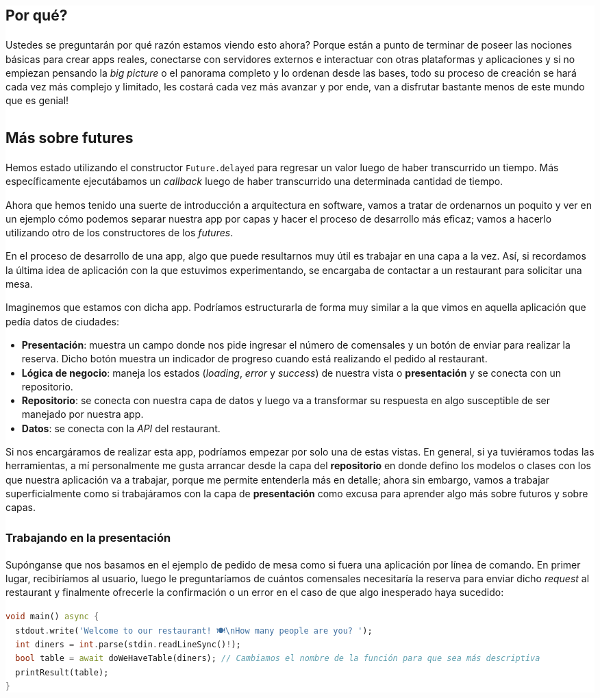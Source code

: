 ## Por qué?

Ustedes se preguntarán por qué razón estamos viendo esto ahora? Porque están a punto de terminar de poseer las nociones básicas para crear apps reales, conectarse con servidores externos e interactuar con otras plataformas y aplicaciones y si no empiezan pensando la _big picture_ o el panorama completo y lo ordenan desde las bases, todo su proceso de creación se hará cada vez más complejo y limitado, les costará cada vez más avanzar y por ende, van a disfrutar bastante menos de este mundo que es genial!

## Más sobre futures

Hemos estado utilizando el constructor `Future.delayed` para regresar un valor luego de haber transcurrido un tiempo. Más específicamente ejecutábamos un _callback_ luego de haber transcurrido una determinada cantidad de tiempo.

Ahora que hemos tenido una suerte de introducción a arquitectura en software, vamos a tratar de ordenarnos un poquito y ver en un ejemplo cómo podemos separar nuestra app por capas y hacer el proceso de desarrollo más eficaz; vamos a hacerlo utilizando otro de los constructores de los _futures_.

En el proceso de desarrollo de una app, algo que puede resultarnos muy útil es trabajar en una capa a la vez. Así, si recordamos la última idea de aplicación con la que estuvimos experimentando, se encargaba de contactar a un restaurant para solicitar una mesa.

Imaginemos que estamos con dicha app. Podríamos estructurarla de forma muy similar a la que vimos en aquella aplicación que pedía datos de ciudades:

- __Presentación__: muestra un campo donde nos pide ingresar el número de comensales y un botón de enviar para realizar la reserva. Dicho botón muestra un indicador de progreso cuando está realizando el pedido al restaurant.
- __Lógica de negocio__: maneja los estados (_loading_, _error_ y _success_) de nuestra vista o __presentación__ y se conecta con un repositorio.
- __Repositorio__: se conecta con nuestra capa de datos y luego va a transformar su respuesta en algo susceptible de ser manejado por nuestra app.
- __Datos__: se conecta con la _API_ del restaurant.

Si nos encargáramos de realizar esta app, podríamos empezar por solo una de estas vistas. En general, si ya tuviéramos todas las herramientas, a mí personalmente me gusta arrancar desde la capa del __repositorio__ en donde defino los modelos o clases con los que nuestra aplicación va a trabajar, porque me permite entenderla más en detalle; ahora sin embargo, vamos a trabajar superficialmente como si trabajáramos con la capa de __presentación__ como excusa para aprender algo más sobre futuros y sobre capas.

### Trabajando en la presentación

Supónganse que nos basamos en el ejemplo de pedido de mesa como si fuera una aplicación por línea de comando. En primer lugar, recibiríamos al usuario, luego le preguntaríamos de cuántos comensales necesitaría la reserva para enviar dicho _request_ al restaurant y finalmente ofrecerle la confirmación o un error en el caso de que algo inesperado haya sucedido:

```dart
void main() async {
  stdout.write('Welcome to our restaurant! 🍽️\nHow many people are you? ');
  int diners = int.parse(stdin.readLineSync()!);
  bool table = await doWeHaveTable(diners); // Cambiamos el nombre de la función para que sea más descriptiva
  printResult(table);
}
```
